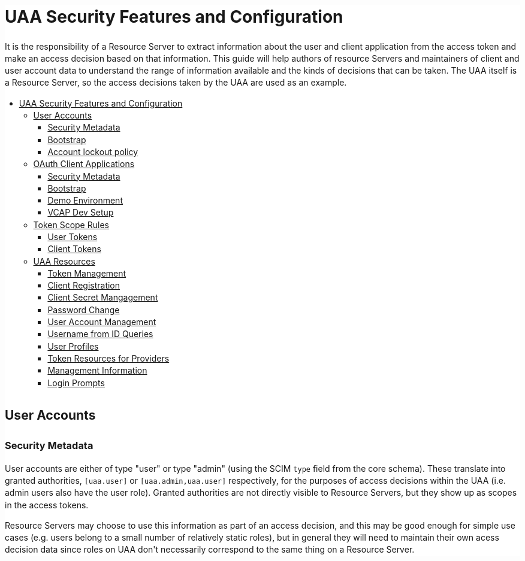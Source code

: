 # UAA Security Features and Configuration

It is the responsibility of a Resource Server to extract information
about the user and client application from the access token and make
an access decision based on that information.  This guide will help
authors of resource Servers and maintainers of client and user account
data to understand the range of information available and the kinds of
decisions that can be taken.  The UAA itself is a Resource Server, so
the access decisions taken by the UAA are used as an example.

- [UAA Security Features and Configuration](#uaa-security-features-and-configuration)
	- [User Accounts](#user-accounts)
		- [Security Metadata](#security-metadata)
		- [Bootstrap](#bootstrap)
		- [Account lockout policy](#account-lockout-policy)
	- [OAuth Client Applications](#oauth-client-applications)
		- [Security Metadata](#security-metadata)
		- [Bootstrap](#bootstrap)
		- [Demo Environment](#demo-environment)
		- [VCAP Dev Setup](#vcap-dev-setup)
	- [Token Scope Rules](#token-scope-rules)
		- [User Tokens](#user-tokens)
		- [Client Tokens](#client-tokens)
	- [UAA Resources](#uaa-resources)
		- [Token Management](#token-management)
		- [Client Registration](#client-registration)
		- [Client Secret Mangagement](#client-secret-mangagement)
		- [Password Change](#password-change)
		- [User Account Management](#user-account-management)
		- [Username from ID Queries](#username-from-id-queries)
		- [User Profiles](#user-profiles)
		- [Token Resources for Providers](#token-resources-for-providers)
		- [Management Information](#management-information)
		- [Login Prompts](#login-prompts)

## User Accounts

### Security Metadata

User accounts are either of type "user" or type "admin" (using the
SCIM `type` field from the core schema).  These translate into granted
authorities, `[uaa.user]` or `[uaa.admin,uaa.user]` respectively, for
the purposes of access decisions within the UAA (i.e. admin users also
have the user role).  Granted authorities are not directly visible to
Resource Servers, but they show up as scopes in the access tokens.

Resource Servers may choose to use this information as part of an
access decision, and this may be good enough for simple use cases
(e.g. users belong to a small number of relatively static roles), but
in general they will need to maintain their own acess decision data
since roles on UAA don't necessarily correspond to the same thing on a
Resource Server.
